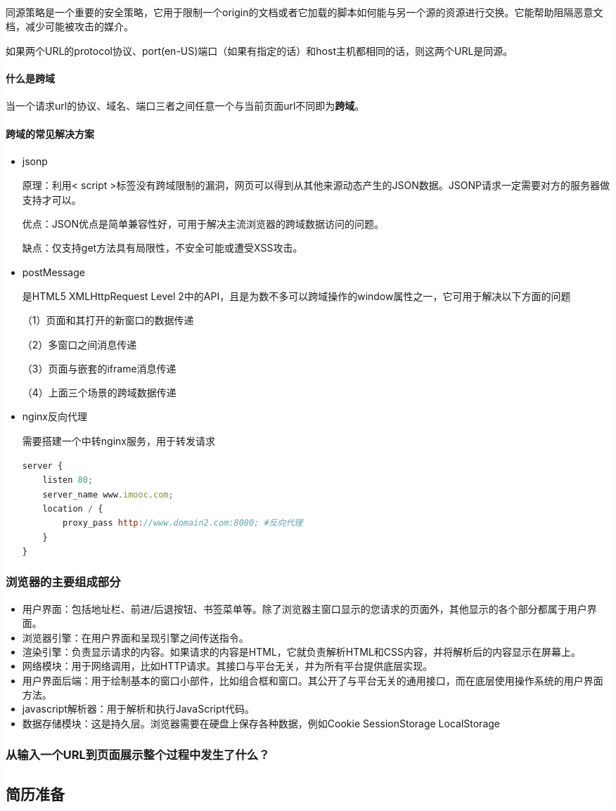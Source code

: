同源策略是一个重要的安全策略，它用于限制一个origin的文档或者它加载的脚本如何能与另一个源的资源进行交换。它能帮助阻隔恶意文档，减少可能被攻击的媒介。

如果两个URL的protocol协议、port(en-US)端口（如果有指定的话）和host主机都相同的话，则这两个URL是同源。

#### 什么是跨域

当一个请求url的协议、域名、端口三者之间任意一个与当前页面url不同即为**跨域**。

#### 跨域的常见解决方案

- jsonp

  原理：利用< script >标签没有跨域限制的漏洞，网页可以得到从其他来源动态产生的JSON数据。JSONP请求一定需要对方的服务器做支持才可以。

  优点：JSON优点是简单兼容性好，可用于解决主流浏览器的跨域数据访问的问题。

  缺点：仅支持get方法具有局限性，不安全可能或遭受XSS攻击。

- postMessage

  是HTML5 XMLHttpRequest Level 2中的API，且是为数不多可以跨域操作的window属性之一，它可用于解决以下方面的问题

  （1）页面和其打开的新窗口的数据传递

  （2）多窗口之间消息传递

  （3）页面与嵌套的iframe消息传递

  （4）上面三个场景的跨域数据传递

- nginx反向代理

  需要搭建一个中转nginx服务，用于转发请求

  ```js
  server {
      listen 80;
      server_name www.imooc.com;
      location / {
          proxy_pass http://www.domain2.com:8080; #反向代理
      }
  }
  ```

  

### 浏览器的主要组成部分

- 用户界面：包括地址栏、前进/后退按钮、书签菜单等。除了浏览器主窗口显示的您请求的页面外，其他显示的各个部分都属于用户界面。
- 浏览器引擎：在用户界面和呈现引擎之间传送指令。
- 渲染引擎：负责显示请求的内容。如果请求的内容是HTML，它就负责解析HTML和CSS内容，并将解析后的内容显示在屏幕上。
- 网络模块：用于网络调用，比如HTTP请求。其接口与平台无关，并为所有平台提供底层实现。
- 用户界面后端：用于绘制基本的窗口小部件，比如组合框和窗口。其公开了与平台无关的通用接口，而在底层使用操作系统的用户界面方法。
- javascript解析器：用于解析和执行JavaScript代码。
- 数据存储模块：这是持久层。浏览器需要在硬盘上保存各种数据，例如Cookie SessionStorage LocalStorage

### 从输入一个URL到页面展示整个过程中发生了什么？

## 简历准备
